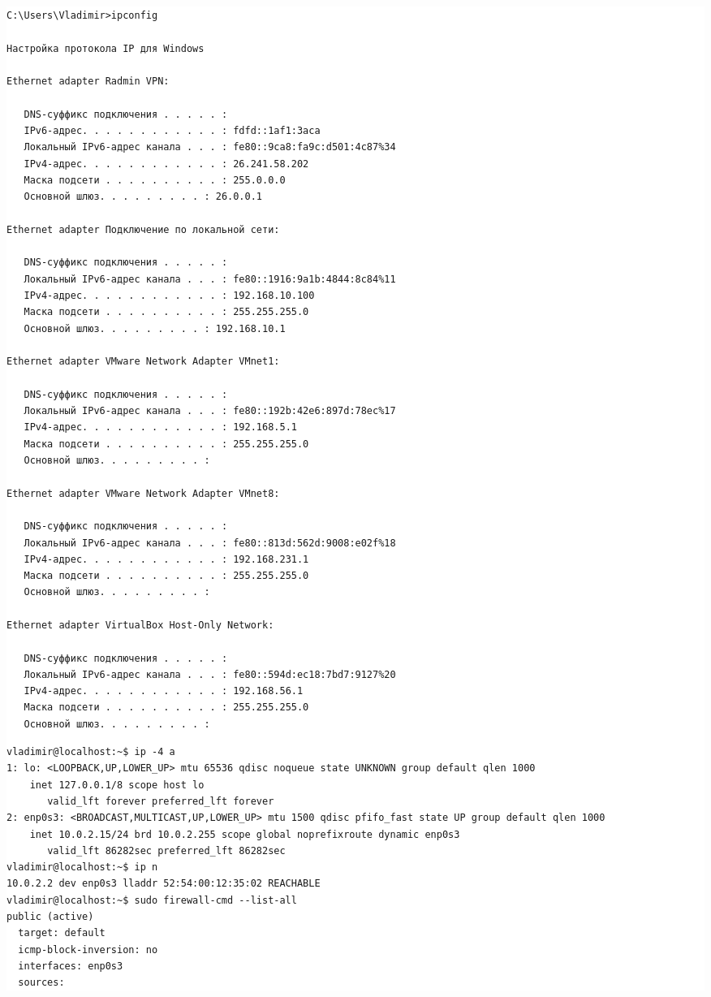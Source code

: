 ```
C:\Users\Vladimir>ipconfig

Настройка протокола IP для Windows

Ethernet adapter Radmin VPN:

   DNS-суффикс подключения . . . . . :
   IPv6-адрес. . . . . . . . . . . . : fdfd::1af1:3aca
   Локальный IPv6-адрес канала . . . : fe80::9ca8:fa9c:d501:4c87%34
   IPv4-адрес. . . . . . . . . . . . : 26.241.58.202
   Маска подсети . . . . . . . . . . : 255.0.0.0
   Основной шлюз. . . . . . . . . : 26.0.0.1

Ethernet adapter Подключение по локальной сети:

   DNS-суффикс подключения . . . . . :
   Локальный IPv6-адрес канала . . . : fe80::1916:9a1b:4844:8c84%11
   IPv4-адрес. . . . . . . . . . . . : 192.168.10.100
   Маска подсети . . . . . . . . . . : 255.255.255.0
   Основной шлюз. . . . . . . . . : 192.168.10.1

Ethernet adapter VMware Network Adapter VMnet1:

   DNS-суффикс подключения . . . . . :
   Локальный IPv6-адрес канала . . . : fe80::192b:42e6:897d:78ec%17
   IPv4-адрес. . . . . . . . . . . . : 192.168.5.1
   Маска подсети . . . . . . . . . . : 255.255.255.0
   Основной шлюз. . . . . . . . . :

Ethernet adapter VMware Network Adapter VMnet8:

   DNS-суффикс подключения . . . . . :
   Локальный IPv6-адрес канала . . . : fe80::813d:562d:9008:e02f%18
   IPv4-адрес. . . . . . . . . . . . : 192.168.231.1
   Маска подсети . . . . . . . . . . : 255.255.255.0
   Основной шлюз. . . . . . . . . :

Ethernet adapter VirtualBox Host-Only Network:

   DNS-суффикс подключения . . . . . :
   Локальный IPv6-адрес канала . . . : fe80::594d:ec18:7bd7:9127%20
   IPv4-адрес. . . . . . . . . . . . : 192.168.56.1
   Маска подсети . . . . . . . . . . : 255.255.255.0
   Основной шлюз. . . . . . . . . :
```  
  
   
```
vladimir@localhost:~$ ip -4 a
1: lo: <LOOPBACK,UP,LOWER_UP> mtu 65536 qdisc noqueue state UNKNOWN group default qlen 1000
    inet 127.0.0.1/8 scope host lo
       valid_lft forever preferred_lft forever
2: enp0s3: <BROADCAST,MULTICAST,UP,LOWER_UP> mtu 1500 qdisc pfifo_fast state UP group default qlen 1000
    inet 10.0.2.15/24 brd 10.0.2.255 scope global noprefixroute dynamic enp0s3
       valid_lft 86282sec preferred_lft 86282sec	 
vladimir@localhost:~$ ip n
10.0.2.2 dev enp0s3 lladdr 52:54:00:12:35:02 REACHABLE
vladimir@localhost:~$ sudo firewall-cmd --list-all
public (active)
  target: default
  icmp-block-inversion: no
  interfaces: enp0s3
  sources:
```
